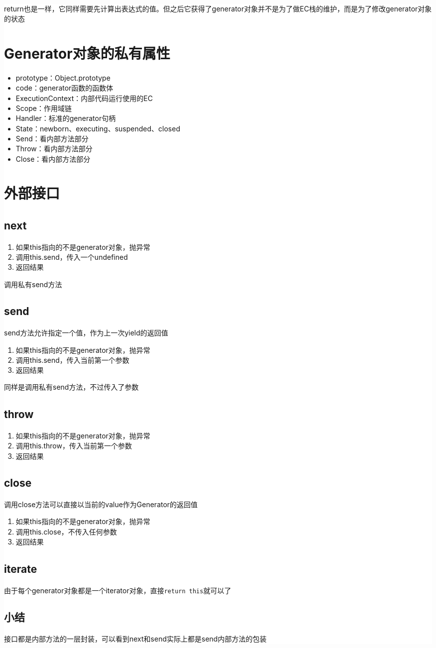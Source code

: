 return也是一样，它同样需要先计算出表达式的值。但之后它获得了generator对象并不是为了做EC栈的维护，而是为了修改generator对象的状态

Generator对象的私有属性
===

* prototype：Object.prototype
* code：generator函数的函数体
* ExecutionContext：内部代码运行使用的EC
* Scope：作用域链
* Handler：标准的generator句柄
* State：newborn、executing、suspended、closed
* Send：看内部方法部分
* Throw：看内部方法部分
* Close：看内部方法部分

外部接口
===
next
---

1. 如果this指向的不是generator对象，抛异常
2. 调用this.send，传入一个undefined
3. 返回结果

调用私有send方法

send
---
send方法允许指定一个值，作为上一次yield的返回值

1. 如果this指向的不是generator对象，抛异常
2. 调用this.send，传入当前第一个参数
3. 返回结果

同样是调用私有send方法，不过传入了参数

throw
---

1. 如果this指向的不是generator对象，抛异常
2. 调用this.throw，传入当前第一个参数
3. 返回结果

close
---
调用close方法可以直接以当前的value作为Generator的返回值

1. 如果this指向的不是generator对象，抛异常
2. 调用this.close，不传入任何参数
3. 返回结果

iterate
---
由于每个generator对象都是一个iterator对象，直接`return this`就可以了

小结
---
接口都是内部方法的一层封装，可以看到next和send实际上都是send内部方法的包装
